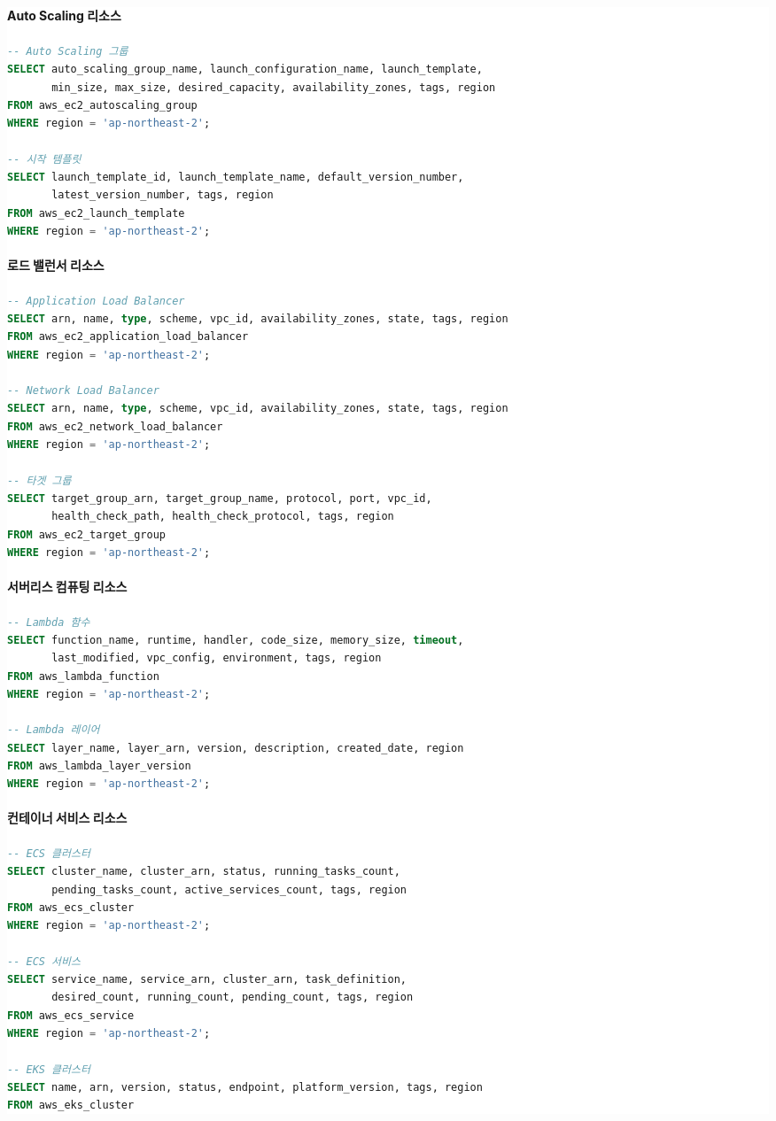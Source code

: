 #### Auto Scaling 리소스
```sql
-- Auto Scaling 그룹
SELECT auto_scaling_group_name, launch_configuration_name, launch_template, 
       min_size, max_size, desired_capacity, availability_zones, tags, region
FROM aws_ec2_autoscaling_group 
WHERE region = 'ap-northeast-2';

-- 시작 템플릿
SELECT launch_template_id, launch_template_name, default_version_number, 
       latest_version_number, tags, region
FROM aws_ec2_launch_template 
WHERE region = 'ap-northeast-2';
```

#### 로드 밸런서 리소스
```sql
-- Application Load Balancer
SELECT arn, name, type, scheme, vpc_id, availability_zones, state, tags, region
FROM aws_ec2_application_load_balancer 
WHERE region = 'ap-northeast-2';

-- Network Load Balancer
SELECT arn, name, type, scheme, vpc_id, availability_zones, state, tags, region
FROM aws_ec2_network_load_balancer 
WHERE region = 'ap-northeast-2';

-- 타겟 그룹
SELECT target_group_arn, target_group_name, protocol, port, vpc_id, 
       health_check_path, health_check_protocol, tags, region
FROM aws_ec2_target_group 
WHERE region = 'ap-northeast-2';
```

#### 서버리스 컴퓨팅 리소스
```sql
-- Lambda 함수
SELECT function_name, runtime, handler, code_size, memory_size, timeout, 
       last_modified, vpc_config, environment, tags, region
FROM aws_lambda_function 
WHERE region = 'ap-northeast-2';

-- Lambda 레이어
SELECT layer_name, layer_arn, version, description, created_date, region
FROM aws_lambda_layer_version 
WHERE region = 'ap-northeast-2';
```

#### 컨테이너 서비스 리소스
```sql
-- ECS 클러스터
SELECT cluster_name, cluster_arn, status, running_tasks_count, 
       pending_tasks_count, active_services_count, tags, region
FROM aws_ecs_cluster 
WHERE region = 'ap-northeast-2';

-- ECS 서비스
SELECT service_name, service_arn, cluster_arn, task_definition, 
       desired_count, running_count, pending_count, tags, region
FROM aws_ecs_service 
WHERE region = 'ap-northeast-2';

-- EKS 클러스터
SELECT name, arn, version, status, endpoint, platform_version, tags, region
FROM aws_eks_cluster 
```
